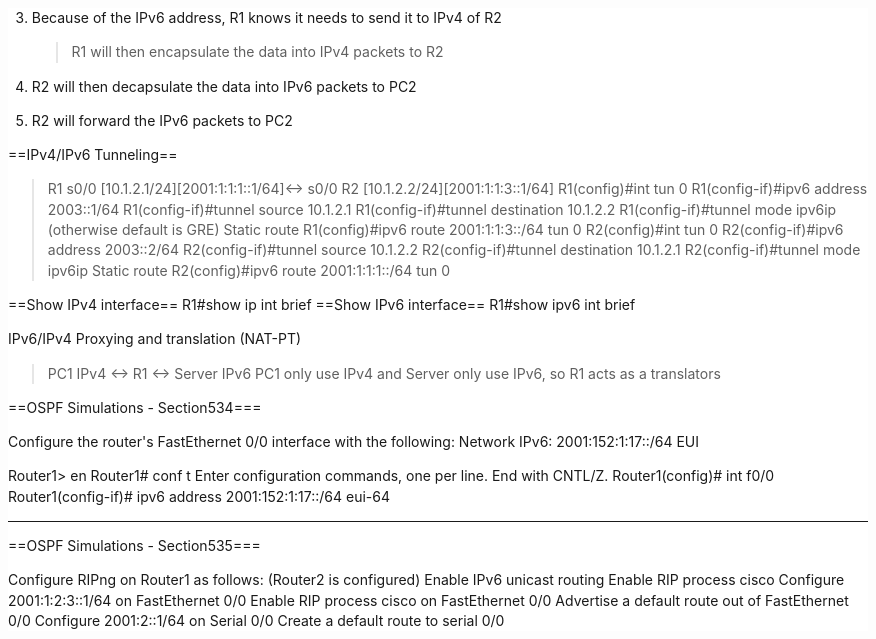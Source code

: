 3) Because of the IPv6 address, R1 knows it needs to send it to IPv4 of R2
   
   > R1 will then encapsulate the data into IPv4 packets to R2

4) R2 will then decapsulate the data into IPv6 packets to PC2

5) R2 will forward the IPv6 packets to PC2

==IPv4/IPv6 Tunneling==

> R1 s0/0 [10.1.2.1/24][2001:1:1:1::1/64]<-> s0/0 R2 [10.1.2.2/24][2001:1:1:3::1/64]
> R1(config)#int tun 0 
> R1(config-if)#ipv6 address 2003::1/64
> R1(config-if)#tunnel source 10.1.2.1
> R1(config-if)#tunnel destination 10.1.2.2
> R1(config-if)#tunnel mode ipv6ip (otherwise default is GRE)
> Static route
> R1(config)#ipv6 route 2001:1:1:3::/64 tun 0
> R2(config)#int tun 0
> R2(config-if)#ipv6 address 2003::2/64
> R2(config-if)#tunnel source 10.1.2.2
> R2(config-if)#tunnel destination 10.1.2.1
> R2(config-if)#tunnel mode ipv6ip
> Static route
> R2(config)#ipv6 route 2001:1:1:1::/64 tun 0

==Show IPv4 interface==
R1#show ip int brief
==Show IPv6 interface==
R1#show ipv6 int brief

IPv6/IPv4 Proxying and translation (NAT-PT)

> PC1 IPv4 <-> R1 <-> Server IPv6
> PC1 only use IPv4 and Server only use IPv6, so R1 acts as a translators

==OSPF Simulations - Section534===

Configure the router's FastEthernet 0/0 interface with the following:
Network IPv6: 2001:152:1:17::/64
EUI

Router1> en
Router1# conf t
Enter configuration commands, one per line.  End with CNTL/Z.
Router1(config)# int f0/0
Router1(config-if)# ipv6 address 2001:152:1:17::/64 eui-64

_______________________________________________________

==OSPF Simulations - Section535===

Configure RIPng on Router1 as follows: (Router2 is configured)
Enable IPv6 unicast routing
Enable RIP process cisco
Configure 2001:1:2:3::1/64 on FastEthernet 0/0
Enable RIP process cisco on FastEthernet 0/0
Advertise a default route out of FastEthernet 0/0
Configure 2001:2::1/64 on Serial 0/0
Create a default route to serial 0/0
